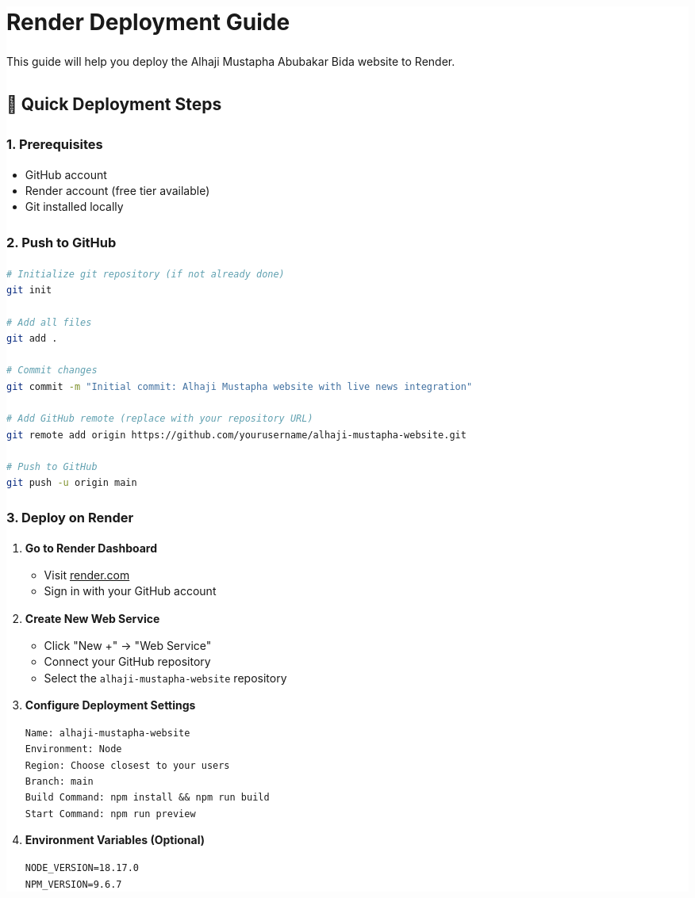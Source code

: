 # Render Deployment Guide

This guide will help you deploy the Alhaji Mustapha Abubakar Bida website to Render.

## 🚀 Quick Deployment Steps

### 1. Prerequisites
- GitHub account
- Render account (free tier available)
- Git installed locally

### 2. Push to GitHub

```bash
# Initialize git repository (if not already done)
git init

# Add all files
git add .

# Commit changes
git commit -m "Initial commit: Alhaji Mustapha website with live news integration"

# Add GitHub remote (replace with your repository URL)
git remote add origin https://github.com/yourusername/alhaji-mustapha-website.git

# Push to GitHub
git push -u origin main
```

### 3. Deploy on Render

1. **Go to Render Dashboard**
   - Visit [render.com](https://render.com)
   - Sign in with your GitHub account

2. **Create New Web Service**
   - Click "New +" → "Web Service"
   - Connect your GitHub repository
   - Select the `alhaji-mustapha-website` repository

3. **Configure Deployment Settings**
   ```
   Name: alhaji-mustapha-website
   Environment: Node
   Region: Choose closest to your users
   Branch: main
   Build Command: npm install && npm run build
   Start Command: npm run preview
   ```

4. **Environment Variables (Optional)**
   ```
   NODE_VERSION=18.17.0
   NPM_VERSION=9.6.7
   ```
